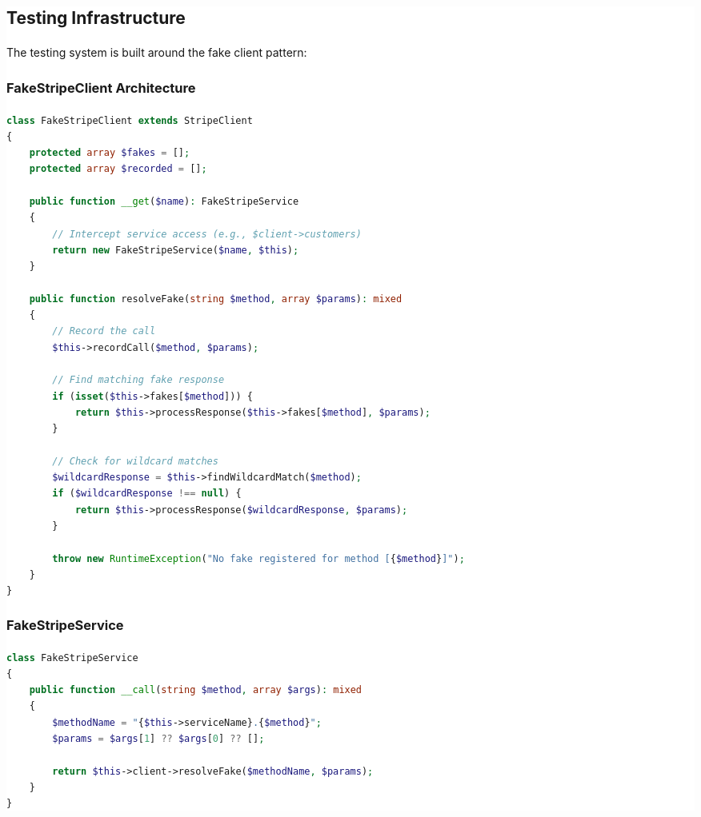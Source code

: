 ## Testing Infrastructure

The testing system is built around the fake client pattern:

### FakeStripeClient Architecture

```php
class FakeStripeClient extends StripeClient
{
    protected array $fakes = [];
    protected array $recorded = [];

    public function __get($name): FakeStripeService
    {
        // Intercept service access (e.g., $client->customers)
        return new FakeStripeService($name, $this);
    }

    public function resolveFake(string $method, array $params): mixed
    {
        // Record the call
        $this->recordCall($method, $params);

        // Find matching fake response
        if (isset($this->fakes[$method])) {
            return $this->processResponse($this->fakes[$method], $params);
        }

        // Check for wildcard matches
        $wildcardResponse = $this->findWildcardMatch($method);
        if ($wildcardResponse !== null) {
            return $this->processResponse($wildcardResponse, $params);
        }

        throw new RuntimeException("No fake registered for method [{$method}]");
    }
}
```

### FakeStripeService

```php
class FakeStripeService
{
    public function __call(string $method, array $args): mixed
    {
        $methodName = "{$this->serviceName}.{$method}";
        $params = $args[1] ?? $args[0] ?? [];

        return $this->client->resolveFake($methodName, $params);
    }
}
```
